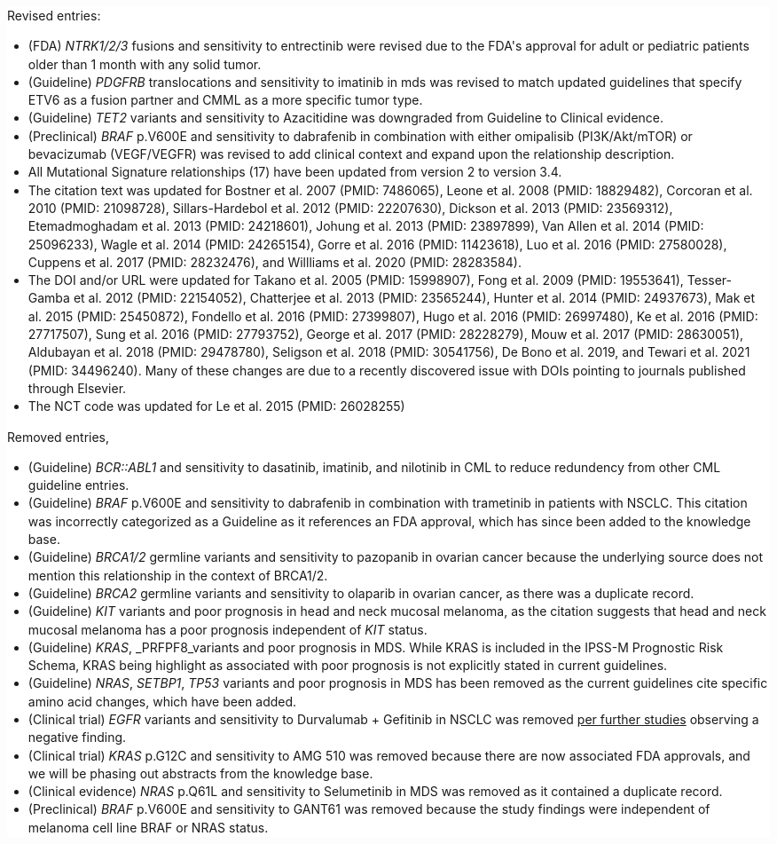Revised entries:
- (FDA) _NTRK1/2/3_ fusions and sensitivity to entrectinib were revised due to the FDA's approval for adult or pediatric patients older than 1 month with any solid tumor.
- (Guideline) _PDGFRB_ translocations and sensitivity to imatinib in mds was revised to match updated guidelines that specify ETV6 as a fusion partner and CMML as a more specific tumor type.
- (Guideline) _TET2_ variants and sensitivity to Azacitidine was downgraded from Guideline to Clinical evidence.
- (Preclinical) _BRAF_ p.V600E and sensitivity to dabrafenib in combination with either omipalisib (PI3K/Akt/mTOR) or bevacizumab (VEGF/VEGFR) was revised to add clinical context and expand upon the relationship description.  
- All Mutational Signature relationships (17) have been updated from version 2 to version 3.4. 
- The citation text was updated for Bostner et al. 2007 (PMID: 7486065), Leone et al. 2008 (PMID: 18829482), Corcoran et al. 2010 (PMID: 21098728), Sillars-Hardebol et al. 2012 (PMID: 22207630), Dickson et al. 2013 (PMID: 23569312), Etemadmoghadam et al. 2013 (PMID: 24218601), Johung et al. 2013 (PMID: 23897899), Van Allen et al. 2014 (PMID: 25096233), Wagle et al. 2014 (PMID: 24265154), Gorre et al. 2016 (PMID: 11423618), Luo et al. 2016 (PMID: 27580028), Cuppens et al. 2017 (PMID: 28232476), and Willliams et al. 2020 (PMID: 28283584).
- The DOI and/or URL were updated for Takano et al. 2005 (PMID: 15998907), Fong et al. 2009 (PMID: 19553641), Tesser-Gamba et al. 2012 (PMID: 22154052), Chatterjee et al. 2013 (PMID: 23565244), Hunter et al. 2014 (PMID: 24937673), Mak et al. 2015 (PMID: 25450872), Fondello et al. 2016 (PMID: 27399807), Hugo et al. 2016 (PMID: 26997480), Ke et al. 2016 (PMID: 27717507), Sung et al. 2016 (PMID: 27793752), George et al. 2017 (PMID: 28228279), Mouw et al. 2017 (PMID: 28630051), Aldubayan et al. 2018 (PMID: 29478780), Seligson et al. 2018 (PMID: 30541756), De Bono et al. 2019, and Tewari et al. 2021 (PMID: 34496240). Many of these changes are due to a recently discovered issue with DOIs pointing to journals published through Elsevier. 
- The NCT code was updated for Le et al. 2015 (PMID: 26028255)

Removed entries,
- (Guideline) _BCR::ABL1_ and sensitivity to dasatinib, imatinib, and nilotinib in CML to reduce redundency from other CML guideline entries. 
- (Guideline) _BRAF_ p.V600E and sensitivity to dabrafenib in combination with trametinib in patients with NSCLC. This citation was incorrectly categorized as a Guideline as it references an FDA approval, which has since been added to the knowledge base.  
- (Guideline) _BRCA1/2_ germline variants and sensitivity to pazopanib in ovarian cancer because the underlying source does not mention this relationship in the context of BRCA1/2. 
- (Guideline) _BRCA2_ germline variants and sensitivity to olaparib in ovarian cancer, as there was a duplicate record.
- (Guideline) _KIT_ variants and poor prognosis in head and neck mucosal melanoma, as the citation suggests that head and neck mucosal melanoma has a poor prognosis independent of _KIT_ status.
- (Guideline) _KRAS_, _PRFPF8_variants and poor prognosis in MDS. While KRAS is included in the IPSS-M Prognostic Risk Schema, KRAS being highlight as associated with poor prognosis is not explicitly stated in current guidelines. 
- (Guideline) _NRAS_, _SETBP1_, _TP53_ variants and poor prognosis in MDS has been removed as the current guidelines cite specific amino acid changes, which have been added.
- (Clinical trial) _EGFR_ variants and sensitivity to Durvalumab + Gefitinib in NSCLC was removed [per further studies](https://pubmed.ncbi.nlm.nih.gov/33012782/) observing a negative finding.
- (Clinical trial) _KRAS_ p.G12C and sensitivity to AMG 510 was removed because there are now associated FDA approvals, and we will be phasing out abstracts from the knowledge base.
- (Clinical evidence) _NRAS_ p.Q61L and sensitivity to Selumetinib in MDS was removed as it contained a duplicate record. 
- (Preclinical) _BRAF_ p.V600E and sensitivity to GANT61 was removed because the study findings were independent of melanoma cell line BRAF or NRAS status.
